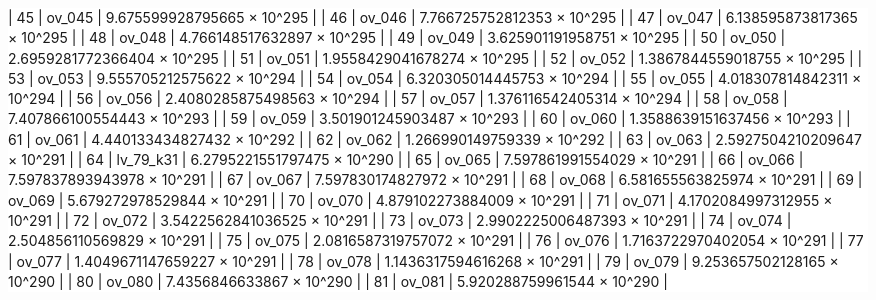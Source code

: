 | 45 | ov_045 | 9.675599928795665 × 10^295 |
| 46 | ov_046 | 7.766725752812353 × 10^295 |
| 47 | ov_047 | 6.138595873817365 × 10^295 |
| 48 | ov_048 | 4.766148517632897 × 10^295 |
| 49 | ov_049 | 3.625901191958751 × 10^295 |
| 50 | ov_050 | 2.6959281772366404 × 10^295 |
| 51 | ov_051 | 1.9558429041678274 × 10^295 |
| 52 | ov_052 | 1.3867844559018755 × 10^295 |
| 53 | ov_053 | 9.555705212575622 × 10^294 |
| 54 | ov_054 | 6.320305014445753 × 10^294 |
| 55 | ov_055 | 4.018307814842311 × 10^294 |
| 56 | ov_056 | 2.4080285875498563 × 10^294 |
| 57 | ov_057 | 1.376116542405314 × 10^294 |
| 58 | ov_058 | 7.407866100554443 × 10^293 |
| 59 | ov_059 | 3.501901245903487 × 10^293 |
| 60 | ov_060 | 1.3588639151637456 × 10^293 |
| 61 | ov_061 | 4.440133434827432 × 10^292 |
| 62 | ov_062 | 1.266990149759339 × 10^292 |
| 63 | ov_063 | 2.5927504210209647 × 10^291 |
| 64 | lv_79_k31 | 6.2795221551797475 × 10^290 |
| 65 | ov_065 | 7.597861991554029 × 10^291 |
| 66 | ov_066 | 7.597837893943978 × 10^291 |
| 67 | ov_067 | 7.597830174827972 × 10^291 |
| 68 | ov_068 | 6.581655563825974 × 10^291 |
| 69 | ov_069 | 5.679272978529844 × 10^291 |
| 70 | ov_070 | 4.879102273884009 × 10^291 |
| 71 | ov_071 | 4.1702084997312955 × 10^291 |
| 72 | ov_072 | 3.5422562841036525 × 10^291 |
| 73 | ov_073 | 2.9902225006487393 × 10^291 |
| 74 | ov_074 | 2.504856110569829 × 10^291 |
| 75 | ov_075 | 2.0816587319757072 × 10^291 |
| 76 | ov_076 | 1.7163722970402054 × 10^291 |
| 77 | ov_077 | 1.4049671147659227 × 10^291 |
| 78 | ov_078 | 1.1436317594616268 × 10^291 |
| 79 | ov_079 | 9.253657502128165 × 10^290 |
| 80 | ov_080 | 7.4356846633867 × 10^290 |
| 81 | ov_081 | 5.920288759961544 × 10^290 |